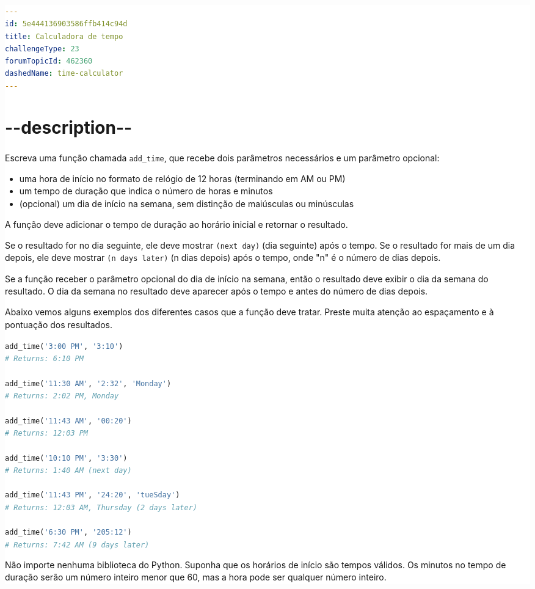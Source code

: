 ```yaml
---
id: 5e444136903586ffb414c94d
title: Calculadora de tempo
challengeType: 23
forumTopicId: 462360
dashedName: time-calculator
---
```


# --description--

Escreva uma função chamada `add_time`, que recebe dois parâmetros necessários e um parâmetro opcional:

- uma hora de início no formato de relógio de 12 horas (terminando em AM ou PM)
- um tempo de duração que indica o número de horas e minutos
- (opcional) um dia de início na semana, sem distinção de maiúsculas ou minúsculas

A função deve adicionar o tempo de duração ao horário inicial e retornar o resultado.

Se o resultado for no dia seguinte, ele deve mostrar `(next day)` (dia seguinte) após o tempo. Se o resultado for mais de um dia depois, ele deve mostrar `(n days later)` (n dias depois) após o tempo, onde "n" é o número de dias depois.

Se a função receber o parâmetro opcional do dia de início na semana, então o resultado deve exibir o dia da semana do resultado. O dia da semana no resultado deve aparecer após o tempo e antes do número de dias depois.

Abaixo vemos alguns exemplos dos diferentes casos que a função deve tratar. Preste muita atenção ao espaçamento e à pontuação dos resultados.

```py
add_time('3:00 PM', '3:10')
# Returns: 6:10 PM

add_time('11:30 AM', '2:32', 'Monday')
# Returns: 2:02 PM, Monday

add_time('11:43 AM', '00:20')
# Returns: 12:03 PM

add_time('10:10 PM', '3:30')
# Returns: 1:40 AM (next day)

add_time('11:43 PM', '24:20', 'tueSday')
# Returns: 12:03 AM, Thursday (2 days later)

add_time('6:30 PM', '205:12')
# Returns: 7:42 AM (9 days later)
```

Não importe nenhuma biblioteca do Python. Suponha que os horários de início são tempos válidos. Os minutos no tempo de duração serão um número inteiro menor que 60, mas a hora pode ser qualquer número inteiro.
